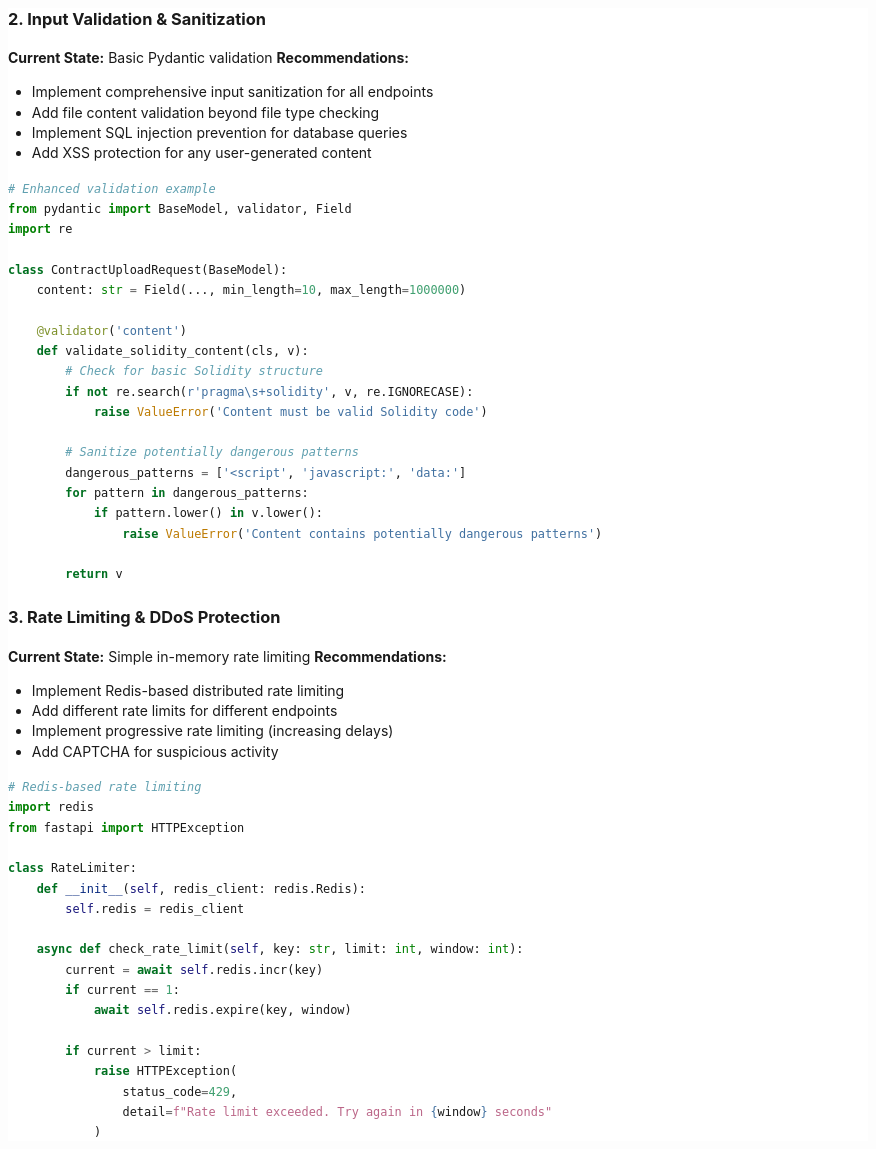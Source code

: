 ### 2. Input Validation & Sanitization

**Current State:** Basic Pydantic validation
**Recommendations:**
- Implement comprehensive input sanitization for all endpoints
- Add file content validation beyond file type checking
- Implement SQL injection prevention for database queries
- Add XSS protection for any user-generated content

```python
# Enhanced validation example
from pydantic import BaseModel, validator, Field
import re

class ContractUploadRequest(BaseModel):
    content: str = Field(..., min_length=10, max_length=1000000)
    
    @validator('content')
    def validate_solidity_content(cls, v):
        # Check for basic Solidity structure
        if not re.search(r'pragma\s+solidity', v, re.IGNORECASE):
            raise ValueError('Content must be valid Solidity code')
        
        # Sanitize potentially dangerous patterns
        dangerous_patterns = ['<script', 'javascript:', 'data:']
        for pattern in dangerous_patterns:
            if pattern.lower() in v.lower():
                raise ValueError('Content contains potentially dangerous patterns')
        
        return v
```

### 3. Rate Limiting & DDoS Protection

**Current State:** Simple in-memory rate limiting
**Recommendations:**
- Implement Redis-based distributed rate limiting
- Add different rate limits for different endpoints
- Implement progressive rate limiting (increasing delays)
- Add CAPTCHA for suspicious activity

```python
# Redis-based rate limiting
import redis
from fastapi import HTTPException

class RateLimiter:
    def __init__(self, redis_client: redis.Redis):
        self.redis = redis_client
    
    async def check_rate_limit(self, key: str, limit: int, window: int):
        current = await self.redis.incr(key)
        if current == 1:
            await self.redis.expire(key, window)
        
        if current > limit:
            raise HTTPException(
                status_code=429,
                detail=f"Rate limit exceeded. Try again in {window} seconds"
            )
```
